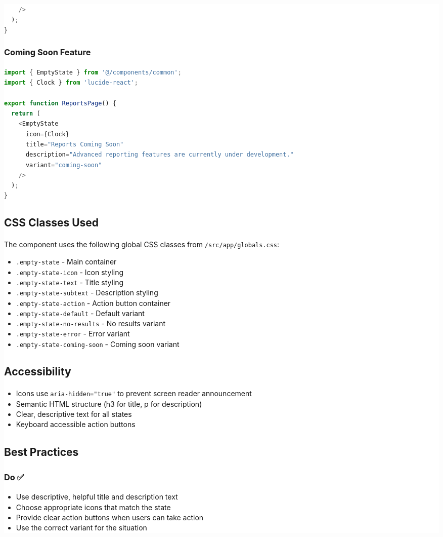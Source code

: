 ```typescript
    />
  );
}
```

### Coming Soon Feature

```typescript
import { EmptyState } from '@/components/common';
import { Clock } from 'lucide-react';

export function ReportsPage() {
  return (
    <EmptyState
      icon={Clock}
      title="Reports Coming Soon"
      description="Advanced reporting features are currently under development."
      variant="coming-soon"
    />
  );
}
```

## CSS Classes Used

The component uses the following global CSS classes from `/src/app/globals.css`:

- `.empty-state` - Main container
- `.empty-state-icon` - Icon styling
- `.empty-state-text` - Title styling
- `.empty-state-subtext` - Description styling
- `.empty-state-action` - Action button container
- `.empty-state-default` - Default variant
- `.empty-state-no-results` - No results variant
- `.empty-state-error` - Error variant
- `.empty-state-coming-soon` - Coming soon variant

## Accessibility

- Icons use `aria-hidden="true"` to prevent screen reader announcement
- Semantic HTML structure (h3 for title, p for description)
- Clear, descriptive text for all states
- Keyboard accessible action buttons

## Best Practices

### Do ✅

- Use descriptive, helpful title and description text
- Choose appropriate icons that match the state
- Provide clear action buttons when users can take action
- Use the correct variant for the situation
